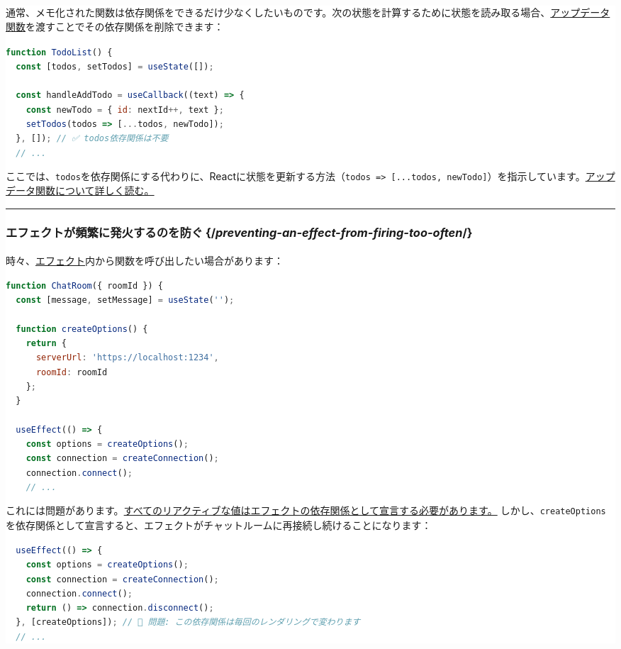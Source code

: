通常、メモ化された関数は依存関係をできるだけ少なくしたいものです。次の状態を計算するために状態を読み取る場合、[アップデータ関数](/reference/react/useState#updating-state-based-on-the-previous-state)を渡すことでその依存関係を削除できます：

```js {6,7}
function TodoList() {
  const [todos, setTodos] = useState([]);

  const handleAddTodo = useCallback((text) => {
    const newTodo = { id: nextId++, text };
    setTodos(todos => [...todos, newTodo]);
  }, []); // ✅ todos依存関係は不要
  // ...
```

ここでは、`todos`を依存関係にする代わりに、Reactに状態を更新する方法（`todos => [...todos, newTodo]`）を指示しています。[アップデータ関数について詳しく読む。](/reference/react/useState#updating-state-based-on-the-previous-state)

---

### エフェクトが頻繁に発火するのを防ぐ {/*preventing-an-effect-from-firing-too-often*/}

時々、[エフェクト](/learn/synchronizing-with-effects)内から関数を呼び出したい場合があります：

```js {4-9,12}
function ChatRoom({ roomId }) {
  const [message, setMessage] = useState('');

  function createOptions() {
    return {
      serverUrl: 'https://localhost:1234',
      roomId: roomId
    };
  }

  useEffect(() => {
    const options = createOptions();
    const connection = createConnection();
    connection.connect();
    // ...
```

これには問題があります。[すべてのリアクティブな値はエフェクトの依存関係として宣言する必要があります。](/learn/lifecycle-of-reactive-effects#react-verifies-that-you-specified-every-reactive-value-as-a-dependency) しかし、`createOptions`を依存関係として宣言すると、エフェクトがチャットルームに再接続し続けることになります：

```js {6}
  useEffect(() => {
    const options = createOptions();
    const connection = createConnection();
    connection.connect();
    return () => connection.disconnect();
  }, [createOptions]); // 🔴 問題: この依存関係は毎回のレンダリングで変わります
  // ...
```
